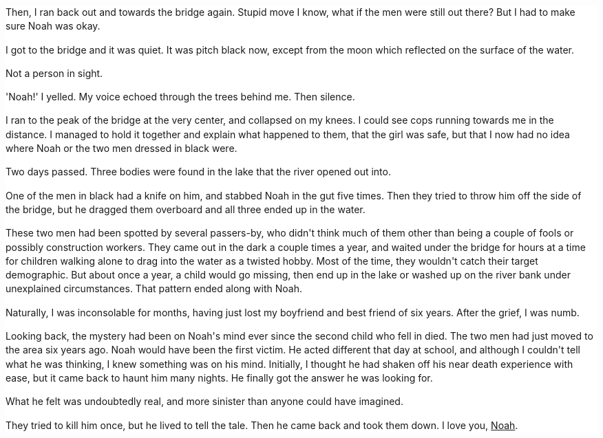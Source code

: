 Then, I ran back out and towards the bridge again. Stupid move I know, what if the men were still out there? But I had to make sure Noah was okay.

I got to the bridge and it was quiet. It was pitch black now, except from the moon which reflected on the surface of the water.

Not a person in sight.

'Noah!' I yelled. My voice echoed through the trees behind me. Then silence.

I ran to the peak of the bridge at the very center, and collapsed on my knees. I could see cops running towards me in the distance. I managed to hold it together and explain what happened to them, that the girl was safe, but that I now had no idea where Noah or the two men dressed in black were.

Two days passed. Three bodies were found in the lake that the river opened out into.

One of the men in black had a knife on him, and stabbed Noah in the gut five times. Then they tried to throw him off the side of the bridge, but he dragged them overboard and all three ended up in the water.

These two men had been spotted by several passers-by, who didn't think much of them other than being a couple of fools or possibly construction workers. They came out in the dark a couple times a year, and waited under the bridge for hours at a time for children walking alone to drag into the water as a twisted hobby. Most of the time, they wouldn't catch their target demographic. But about once a year, a child would go missing, then end up in the lake or washed up on the river bank under unexplained circumstances. That pattern ended along with Noah.

Naturally, I was inconsolable for months, having just lost my boyfriend and best friend of six years. After the grief, I was numb.

Looking back, the mystery had been on Noah's mind ever since the second child who fell in died. The two men had just moved to the area six years ago. Noah would have been the first victim. He acted different that day at school, and although I couldn't tell what he was thinking, I knew something was on his mind. Initially, I thought he had shaken off his near death experience with ease, but it came back to haunt him many nights. He finally got the answer he was looking for.

What he felt was undoubtedly real, and more sinister than anyone could have imagined.

They tried to kill him once, but he lived to tell the tale. Then he came back and took them down. I love you, [Noah](https://www.reddit.com/user/latebutstillearly1/).